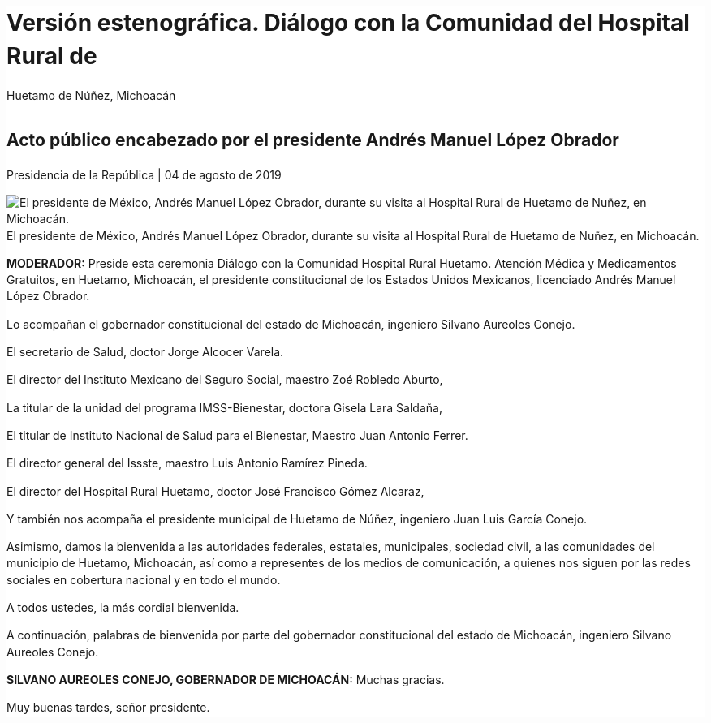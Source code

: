 #  Versión estenográfica. Diálogo con la Comunidad del Hospital Rural de
Huetamo de Núñez, Michoacán

##  Acto público encabezado por el presidente Andrés Manuel López Obrador

Presidencia de la República | 04 de agosto de 2019 

![El presidente de México, Andrés Manuel López Obrador, durante su visita al
Hospital Rural de Huetamo de Nuñez, en
Michoacán.](https://www.gob.mx/cms/uploads/article/main_image/84261/WhatsApp_Image_2019-08-04_at_14.28.51.jpeg)
El presidente de México, Andrés Manuel López Obrador, durante su visita al
Hospital Rural de Huetamo de Nuñez, en Michoacán.

**MODERADOR:** Preside esta ceremonia Diálogo con la Comunidad Hospital Rural
Huetamo. Atención Médica y Medicamentos Gratuitos, en Huetamo, Michoacán, el
presidente constitucional de los Estados Unidos Mexicanos, licenciado Andrés
Manuel López Obrador.

Lo acompañan el gobernador constitucional del estado de Michoacán, ingeniero
Silvano Aureoles Conejo.

El secretario de Salud, doctor Jorge Alcocer Varela.

El director del Instituto Mexicano del Seguro Social, maestro Zoé Robledo
Aburto,

La titular de la unidad del programa IMSS-Bienestar, doctora Gisela Lara
Saldaña,

El titular de Instituto Nacional de Salud para el Bienestar, Maestro Juan
Antonio Ferrer.

El director general del Issste, maestro Luis Antonio Ramírez Pineda.

El director del Hospital Rural Huetamo, doctor José Francisco Gómez Alcaraz,

Y también nos acompaña el presidente municipal de Huetamo de Núñez, ingeniero
Juan Luis García Conejo.

Asimismo, damos la bienvenida a las autoridades federales, estatales,
municipales, sociedad civil, a las comunidades del municipio de Huetamo,
Michoacán, así como a representes de los medios de comunicación, a quienes nos
siguen por las redes sociales en cobertura nacional y en todo el mundo.

A todos ustedes, la más cordial bienvenida.

A continuación, palabras de bienvenida por parte del gobernador constitucional
del estado de Michoacán, ingeniero Silvano Aureoles Conejo.

**SILVANO AUREOLES CONEJO, GOBERNADOR DE MICHOACÁN:** Muchas gracias.

Muy buenas tardes, señor presidente.
